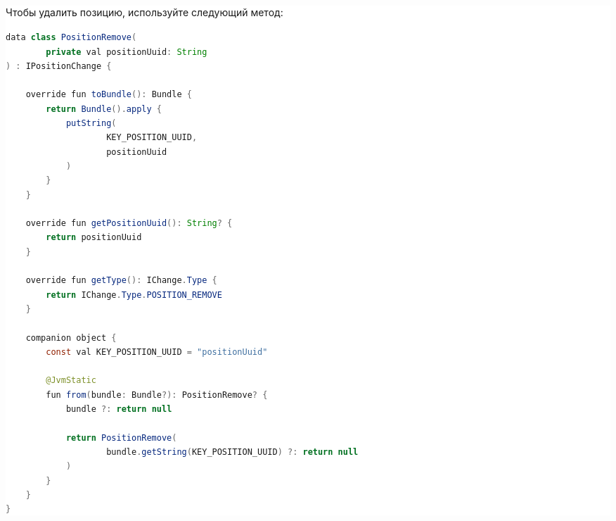 Чтобы удалить позицию, используйте следующий метод:

```java
data class PositionRemove(
        private val positionUuid: String
) : IPositionChange {

    override fun toBundle(): Bundle {
        return Bundle().apply {
            putString(
                    KEY_POSITION_UUID,
                    positionUuid
            )
        }
    }

    override fun getPositionUuid(): String? {
        return positionUuid
    }

    override fun getType(): IChange.Type {
        return IChange.Type.POSITION_REMOVE
    }

    companion object {
        const val KEY_POSITION_UUID = "positionUuid"

        @JvmStatic
        fun from(bundle: Bundle?): PositionRemove? {
            bundle ?: return null

            return PositionRemove(
                    bundle.getString(KEY_POSITION_UUID) ?: return null
            )
        }
    }
}
```
